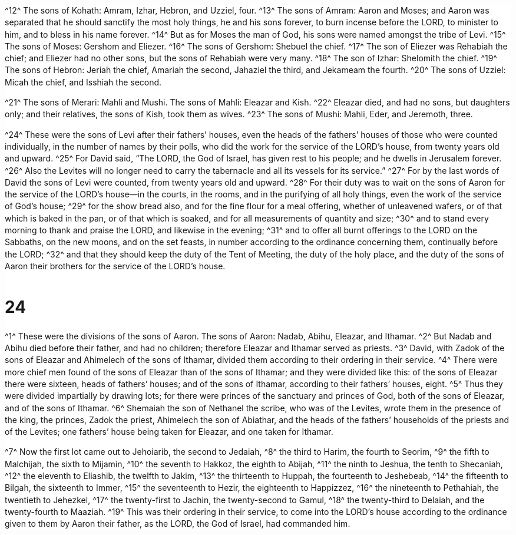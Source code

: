 ^12^ The sons of Kohath: Amram, Izhar, Hebron, and Uzziel, four. ^13^ The sons of Amram: Aaron and Moses; and Aaron was separated that he should sanctify the most holy things, he and his sons forever, to burn incense before the LORD, to minister to him, and to bless in his name forever. ^14^ But as for Moses the man of God, his sons were named amongst the tribe of Levi. ^15^ The sons of Moses: Gershom and Eliezer. ^16^ The sons of Gershom: Shebuel the chief. ^17^ The son of Eliezer was Rehabiah the chief; and Eliezer had no other sons, but the sons of Rehabiah were very many. ^18^ The son of Izhar: Shelomith the chief. ^19^ The sons of Hebron: Jeriah the chief, Amariah the second, Jahaziel the third, and Jekameam the fourth. ^20^ The sons of Uzziel: Micah the chief, and Isshiah the second. 

^21^ The sons of Merari: Mahli and Mushi. The sons of Mahli: Eleazar and Kish. ^22^ Eleazar died, and had no sons, but daughters only; and their relatives, the sons of Kish, took them as wives. ^23^ The sons of Mushi: Mahli, Eder, and Jeremoth, three. 

^24^ These were the sons of Levi after their fathers’ houses, even the heads of the fathers’ houses of those who were counted individually, in the number of names by their polls, who did the work for the service of the LORD’s house, from twenty years old and upward. ^25^ For David said, “The LORD, the God of Israel, has given rest to his people; and he dwells in Jerusalem forever. ^26^ Also the Levites will no longer need to carry the tabernacle and all its vessels for its service.” ^27^ For by the last words of David the sons of Levi were counted, from twenty years old and upward. ^28^ For their duty was to wait on the sons of Aaron for the service of the LORD’s house—in the courts, in the rooms, and in the purifying of all holy things, even the work of the service of God’s house; ^29^ for the show bread also, and for the fine flour for a meal offering, whether of unleavened wafers, or of that which is baked in the pan, or of that which is soaked, and for all measurements of quantity and size; ^30^ and to stand every morning to thank and praise the LORD, and likewise in the evening; ^31^ and to offer all burnt offerings to the LORD on the Sabbaths, on the new moons, and on the set feasts, in number according to the ordinance concerning them, continually before the LORD; ^32^ and that they should keep the duty of the Tent of Meeting, the duty of the holy place, and the duty of the sons of Aaron their brothers for the service of the LORD’s house. 

# 24 
^1^ These were the divisions of the sons of Aaron. The sons of Aaron: Nadab, Abihu, Eleazar, and Ithamar. ^2^ But Nadab and Abihu died before their father, and had no children; therefore Eleazar and Ithamar served as priests. ^3^ David, with Zadok of the sons of Eleazar and Ahimelech of the sons of Ithamar, divided them according to their ordering in their service. ^4^ There were more chief men found of the sons of Eleazar than of the sons of Ithamar; and they were divided like this: of the sons of Eleazar there were sixteen, heads of fathers’ houses; and of the sons of Ithamar, according to their fathers’ houses, eight. ^5^ Thus they were divided impartially by drawing lots; for there were princes of the sanctuary and princes of God, both of the sons of Eleazar, and of the sons of Ithamar. ^6^ Shemaiah the son of Nethanel the scribe, who was of the Levites, wrote them in the presence of the king, the princes, Zadok the priest, Ahimelech the son of Abiathar, and the heads of the fathers’ households of the priests and of the Levites; one fathers’ house being taken for Eleazar, and one taken for Ithamar. 

^7^ Now the first lot came out to Jehoiarib, the second to Jedaiah, ^8^ the third to Harim, the fourth to Seorim, ^9^ the fifth to Malchijah, the sixth to Mijamin, ^10^ the seventh to Hakkoz, the eighth to Abijah, ^11^ the ninth to Jeshua, the tenth to Shecaniah, ^12^ the eleventh to Eliashib, the twelfth to Jakim, ^13^ the thirteenth to Huppah, the fourteenth to Jeshebeab, ^14^ the fifteenth to Bilgah, the sixteenth to Immer, ^15^ the seventeenth to Hezir, the eighteenth to Happizzez, ^16^ the nineteenth to Pethahiah, the twentieth to Jehezkel, ^17^ the twenty-first to Jachin, the twenty-second to Gamul, ^18^ the twenty-third to Delaiah, and the twenty-fourth to Maaziah. ^19^ This was their ordering in their service, to come into the LORD’s house according to the ordinance given to them by Aaron their father, as the LORD, the God of Israel, had commanded him. 
